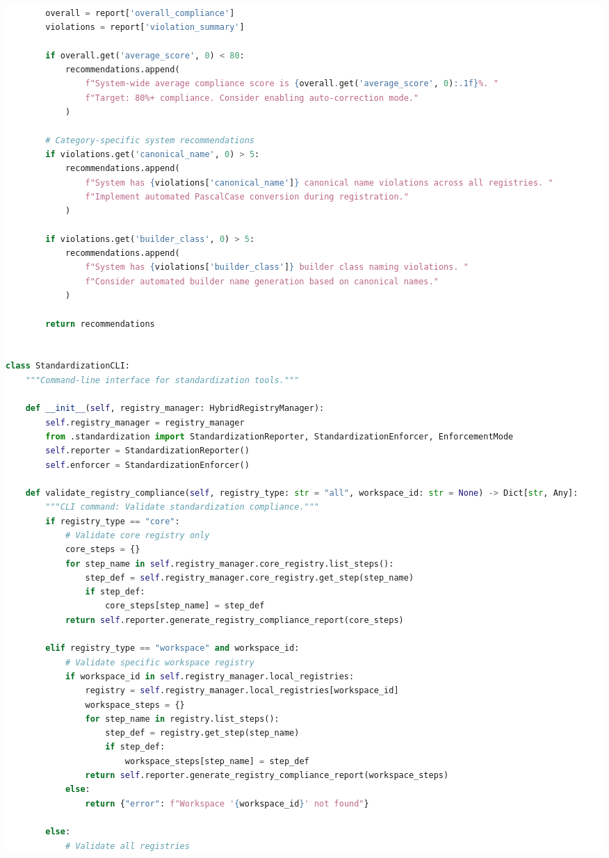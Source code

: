 ```python
        overall = report['overall_compliance']
        violations = report['violation_summary']
        
        if overall.get('average_score', 0) < 80:
            recommendations.append(
                f"System-wide average compliance score is {overall.get('average_score', 0):.1f}%. "
                f"Target: 80%+ compliance. Consider enabling auto-correction mode."
            )
        
        # Category-specific system recommendations
        if violations.get('canonical_name', 0) > 5:
            recommendations.append(
                f"System has {violations['canonical_name']} canonical name violations across all registries. "
                f"Implement automated PascalCase conversion during registration."
            )
        
        if violations.get('builder_class', 0) > 5:
            recommendations.append(
                f"System has {violations['builder_class']} builder class naming violations. "
                f"Consider automated builder name generation based on canonical names."
            )
        
        return recommendations


class StandardizationCLI:
    """Command-line interface for standardization tools."""
    
    def __init__(self, registry_manager: HybridRegistryManager):
        self.registry_manager = registry_manager
        from .standardization import StandardizationReporter, StandardizationEnforcer, EnforcementMode
        self.reporter = StandardizationReporter()
        self.enforcer = StandardizationEnforcer()
    
    def validate_registry_compliance(self, registry_type: str = "all", workspace_id: str = None) -> Dict[str, Any]:
        """CLI command: Validate standardization compliance."""
        if registry_type == "core":
            # Validate core registry only
            core_steps = {}
            for step_name in self.registry_manager.core_registry.list_steps():
                step_def = self.registry_manager.core_registry.get_step(step_name)
                if step_def:
                    core_steps[step_name] = step_def
            return self.reporter.generate_registry_compliance_report(core_steps)
        
        elif registry_type == "workspace" and workspace_id:
            # Validate specific workspace registry
            if workspace_id in self.registry_manager.local_registries:
                registry = self.registry_manager.local_registries[workspace_id]
                workspace_steps = {}
                for step_name in registry.list_steps():
                    step_def = registry.get_step(step_name)
                    if step_def:
                        workspace_steps[step_name] = step_def
                return self.reporter.generate_registry_compliance_report(workspace_steps)
            else:
                return {"error": f"Workspace '{workspace_id}' not found"}
        
        else:
            # Validate all registries
```